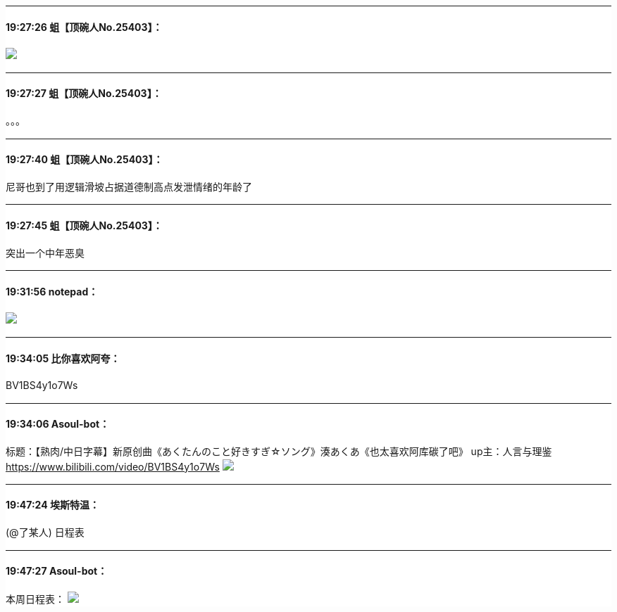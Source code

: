 *****

#### 19:27:26  蛆【顶碗人No.25403】：

![](http://gchat.qpic.cn/gchatpic_new/794594593/614391357-2522035373-1BACD4FBA5CFF7D5093B40055C70E087/0?term=2")

*****

#### 19:27:27  蛆【顶碗人No.25403】：

。。。

*****

#### 19:27:40  蛆【顶碗人No.25403】：

尼哥也到了用逻辑滑坡占据道德制高点发泄情绪的年龄了

*****

#### 19:27:45  蛆【顶碗人No.25403】：

突出一个中年恶臭

*****

#### 19:31:56  notepad：

![](http://gchat.qpic.cn/gchatpic_new/976058243/614391357-3051765488-0275A2D8F98C6EC28244DDEE18395CA0/0?term=2")

*****

#### 19:34:05  比你喜欢阿夸：

BV1BS4y1o7Ws

*****

#### 19:34:06  Asoul-bot：

标题：【熟肉/中日字幕】新原创曲《あくたんのこと好きすぎ☆ソング》湊あくあ《也太喜欢阿库碳了吧》
up主：人言与理鉴
https://www.bilibili.com/video/BV1BS4y1o7Ws
![](http://gchat.qpic.cn/gchatpic_new/3408592334/614391357-2693128520-88D135585063248EB40C2F515EF271A6/0?term=2")

*****

#### 19:47:24  埃斯特温：

(@了某人)  日程表

*****

#### 19:47:27  Asoul-bot：

本周日程表：
![](http://gchat.qpic.cn/gchatpic_new/3408592334/614391357-2303227356-AD8711981CB2F6A95046B614BB6F4832/0?term=2")
